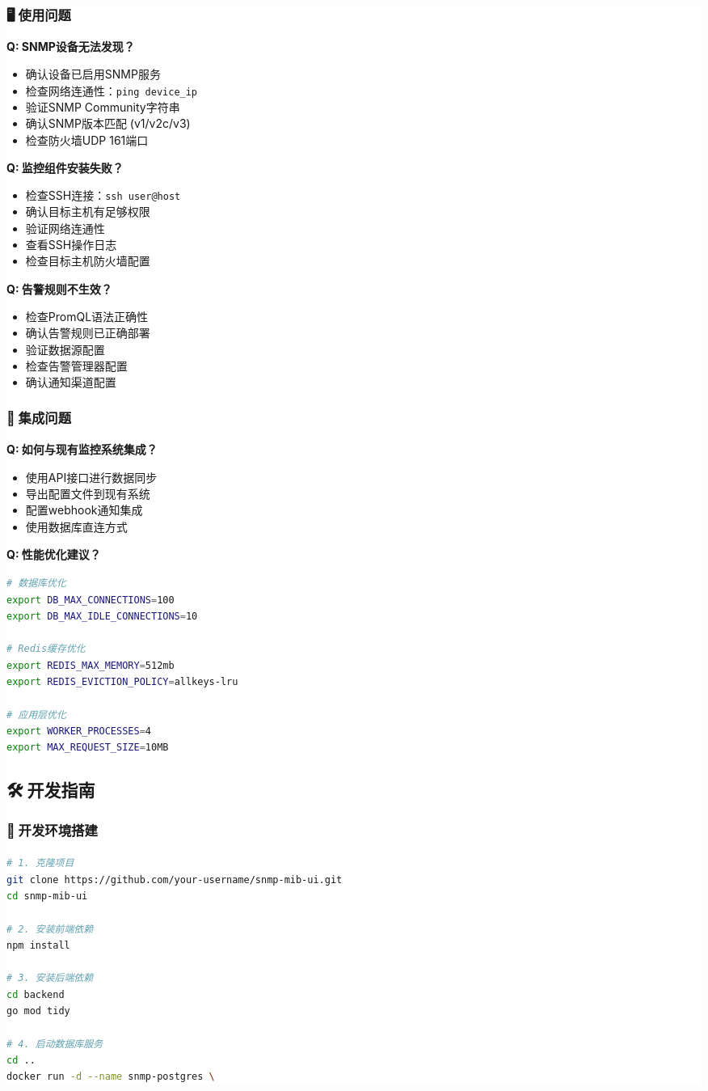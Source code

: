 ### 🖥️ 使用问题

**Q: SNMP设备无法发现？**
- 确认设备已启用SNMP服务
- 检查网络连通性：`ping device_ip`
- 验证SNMP Community字符串
- 确认SNMP版本匹配 (v1/v2c/v3)
- 检查防火墙UDP 161端口

**Q: 监控组件安装失败？**
- 检查SSH连接：`ssh user@host`
- 确认目标主机有足够权限
- 验证网络连通性
- 查看SSH操作日志
- 检查目标主机防火墙配置

**Q: 告警规则不生效？**
- 检查PromQL语法正确性
- 确认告警规则已正确部署
- 验证数据源配置
- 检查告警管理器配置
- 确认通知渠道配置

### 🔗 集成问题

**Q: 如何与现有监控系统集成？**
- 使用API接口进行数据同步
- 导出配置文件到现有系统
- 配置webhook通知集成
- 使用数据库直连方式

**Q: 性能优化建议？**
```bash
# 数据库优化
export DB_MAX_CONNECTIONS=100
export DB_MAX_IDLE_CONNECTIONS=10

# Redis缓存优化  
export REDIS_MAX_MEMORY=512mb
export REDIS_EVICTION_POLICY=allkeys-lru

# 应用层优化
export WORKER_PROCESSES=4
export MAX_REQUEST_SIZE=10MB
```

## 🛠️ 开发指南

### 🏁 开发环境搭建

```bash
# 1. 克隆项目
git clone https://github.com/your-username/snmp-mib-ui.git
cd snmp-mib-ui

# 2. 安装前端依赖
npm install

# 3. 安装后端依赖
cd backend
go mod tidy

# 4. 启动数据库服务
cd ..
docker run -d --name snmp-postgres \
```